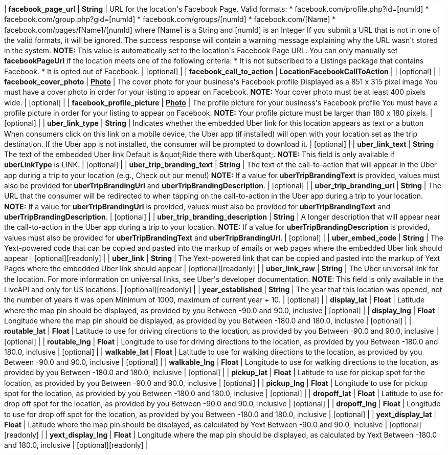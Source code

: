 | **facebook_page_url** | **String** | URL for the location&#39;s Facebook Page.  Valid formats: * facebook.com/profile.php?id&#x3D;[numId] * facebook.com/group.php?gid&#x3D;[numId] * facebook.com/groups/[numId] * facebook.com/[Name] * facebook.com/pages/[Name]/[numId]  where [Name] is a String and [numId] is an Integer  If you submit a URL that is not in one of the valid formats, it will be ignored. The success response will contain a warning message explaining why the URL wasn&#39;t stored in the system.  **NOTE:** This value is automatically set to the location&#39;s Facebook Page URL. You can only manually set **facebookPageUrl** if the location meets one of the following criteria: * It is not subscribed to a Listings package that contains Facebook. * It is opted out of Facebook.  | [optional] |
| **facebook_call_to_action** | [**LocationFacebookCallToAction**](LocationFacebookCallToAction.md) |  | [optional] |
| **facebook_cover_photo** | [**Photo**](Photo.md) | The cover photo for your business&#39;s Facebook profile  Displayed as a 851 x 315 pixel image  You must have a cover photo in order for your listing to appear on Facebook.  **NOTE:** Your cover photo must be at least 400 pixels wide.  | [optional] |
| **facebook_profile_picture** | [**Photo**](Photo.md) | The profile picture for your business&#39;s Facebook profile  You must have a profile picture in order for your listing to appear on Facebook.  **NOTE:** Your profile picture must be larger than 180 x 180 pixels.  | [optional] |
| **uber_link_type** | **String** | Indicates whether the embedded Uber link for this location appears as text or a button  When consumers click on this link on a mobile device, the Uber app (if installed) will open with your location set as the trip destination. If the Uber app is not installed, the consumer will be prompted to download it.  | [optional] |
| **uber_link_text** | **String** | The text of the embedded Uber link  Default is \&quot;Ride there with Uber\&quot;.  **NOTE:** This field is only available if **uberLinkType** is LINK.  | [optional] |
| **uber_trip_branding_text** | **String** | The text of the call-to-action that will appear in the Uber app during a trip to your location (e.g., Check out our menu!)  **NOTE:** If a value for **uberTripBrandingText** is provided, values must also be provided for **uberTripBrandingUrl** and **uberTripBrandingDescription**.  | [optional] |
| **uber_trip_branding_url** | **String** | The URL that the consumer will be redirected to when tapping on the call-to-action in the Uber app during a trip to your location.  **NOTE:** If a value for **uberTripBrandingUrl** is provided, values must also be provided for **uberTripBrandingText** and **uberTripBrandingDescription**.  | [optional] |
| **uber_trip_branding_description** | **String** | A longer description that will appear near the call-to-action in the Uber app during a trip to your location.  **NOTE:** If a value for **uberTripBrandingDescription** is provided, values must also be provided for **uberTripBrandingText** and **uberTripBrandingUrl**.  | [optional] |
| **uber_embed_code** | **String** | The Yext-powered code that can be copied and pasted into the markup of emails or web pages where the embedded Uber link should appear | [optional][readonly] |
| **uber_link** | **String** | The Yext-powered link that can be copied and pasted into the markup of Yext Pages where the embedded Uber link should appear | [optional][readonly] |
| **uber_link_raw** | **String** | The Uber universal link for the location.  For more information on universal links, see Uber&#39;s developer documentation.  **NOTE**: This field is only available in the LiveAPI and only for US locations.   | [optional][readonly] |
| **year_established** | **String** | The year that this location was opened, not the number of years it was open  Minimum of 1000, maximum of current year + 10.  | [optional] |
| **display_lat** | **Float** | Latitude where the map pin should be displayed, as provided by you  Between -90.0 and 90.0, inclusive  | [optional] |
| **display_lng** | **Float** | Longitude where the map pin should be displayed, as provided by you  Between -180.0 and 180.0, inclusive  | [optional] |
| **routable_lat** | **Float** | Latitude to use for driving directions to the location, as provided by you  Between -90.0 and 90.0, inclusive  | [optional] |
| **routable_lng** | **Float** | Longitude to use for driving directions to the location, as provided by you  Between -180.0 and 180.0, inclusive  | [optional] |
| **walkable_lat** | **Float** | Latitude to use for walking directions to the location, as provided by you  Between -90.0 and 90.0, inclusive  | [optional] |
| **walkable_lng** | **Float** | Longitude to use for walking directions to the location, as provided by you  Between -180.0 and 180.0, inclusive  | [optional] |
| **pickup_lat** | **Float** | Latitude to use for pickup spot for the location, as provided by you  Between -90.0 and 90.0, inclusive  | [optional] |
| **pickup_lng** | **Float** | Longitude to use for pickup spot for the location, as provided by you  Between -180.0 and 180.0, inclusive  | [optional] |
| **dropoff_lat** | **Float** | Latitude to use for drop off spot for the location, as provided by you  Between -90.0 and 90.0, inclusive  | [optional] |
| **dropoff_lng** | **Float** | Longitude to use for drop off spot for the location, as provided by you  Between -180.0 and 180.0, inclusive  | [optional] |
| **yext_display_lat** | **Float** | Latitude where the map pin should be displayed, as calculated by Yext  Between -90.0 and 90.0, inclusive  | [optional][readonly] |
| **yext_display_lng** | **Float** | Longitude where the map pin should be displayed, as calculated by Yext  Between -180.0 and 180.0, inclusive  | [optional][readonly] |